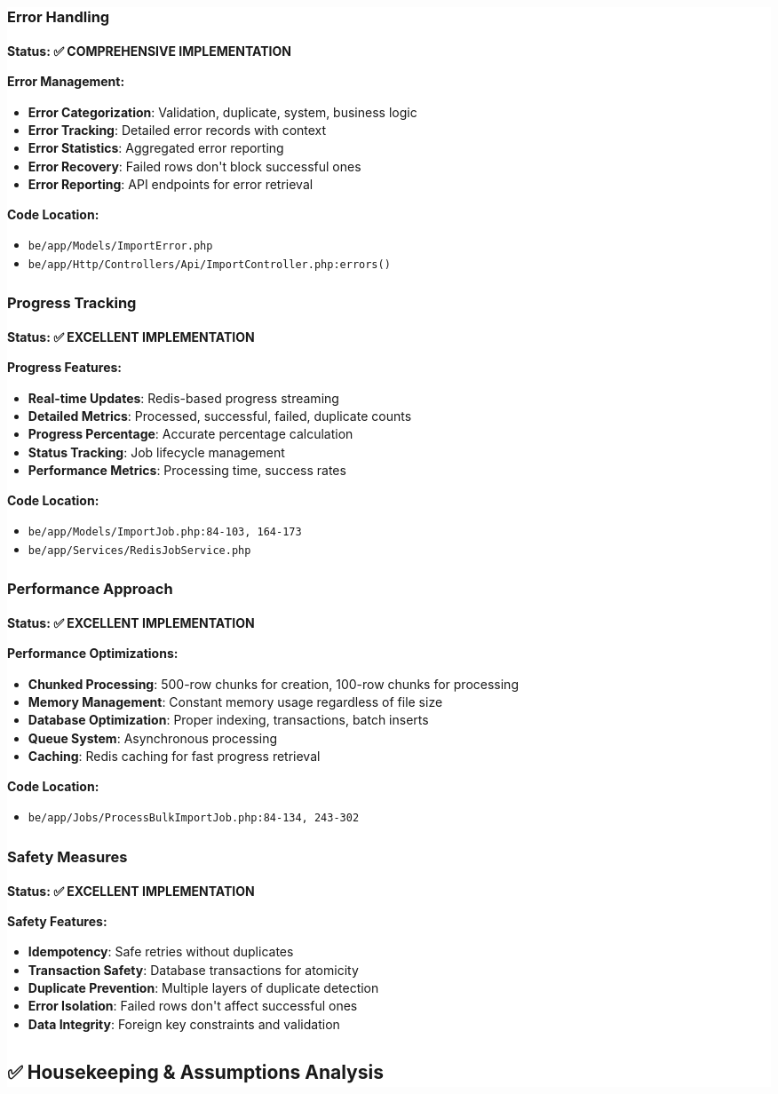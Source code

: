 ### Error Handling
**Status: ✅ COMPREHENSIVE IMPLEMENTATION**

**Error Management:**
- **Error Categorization**: Validation, duplicate, system, business logic
- **Error Tracking**: Detailed error records with context
- **Error Statistics**: Aggregated error reporting
- **Error Recovery**: Failed rows don't block successful ones
- **Error Reporting**: API endpoints for error retrieval

**Code Location:**
- `be/app/Models/ImportError.php`
- `be/app/Http/Controllers/Api/ImportController.php:errors()`

### Progress Tracking
**Status: ✅ EXCELLENT IMPLEMENTATION**

**Progress Features:**
- **Real-time Updates**: Redis-based progress streaming
- **Detailed Metrics**: Processed, successful, failed, duplicate counts
- **Progress Percentage**: Accurate percentage calculation
- **Status Tracking**: Job lifecycle management
- **Performance Metrics**: Processing time, success rates

**Code Location:**
- `be/app/Models/ImportJob.php:84-103, 164-173`
- `be/app/Services/RedisJobService.php`

### Performance Approach
**Status: ✅ EXCELLENT IMPLEMENTATION**

**Performance Optimizations:**
- **Chunked Processing**: 500-row chunks for creation, 100-row chunks for processing
- **Memory Management**: Constant memory usage regardless of file size
- **Database Optimization**: Proper indexing, transactions, batch inserts
- **Queue System**: Asynchronous processing
- **Caching**: Redis caching for fast progress retrieval

**Code Location:**
- `be/app/Jobs/ProcessBulkImportJob.php:84-134, 243-302`

### Safety Measures
**Status: ✅ EXCELLENT IMPLEMENTATION**

**Safety Features:**
- **Idempotency**: Safe retries without duplicates
- **Transaction Safety**: Database transactions for atomicity
- **Duplicate Prevention**: Multiple layers of duplicate detection
- **Error Isolation**: Failed rows don't affect successful ones
- **Data Integrity**: Foreign key constraints and validation

## ✅ Housekeeping & Assumptions Analysis
